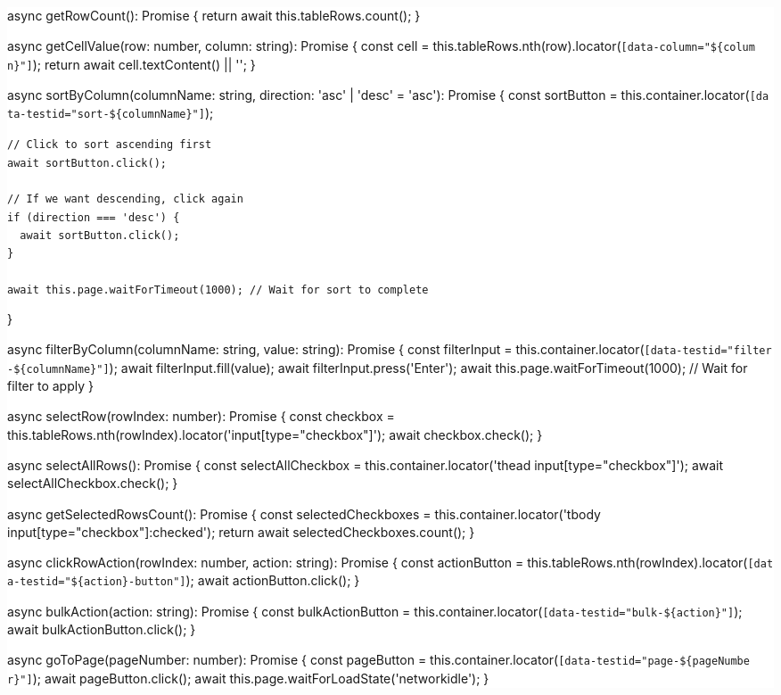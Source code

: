   async getRowCount(): Promise<number> {
    return await this.tableRows.count();
  }

  async getCellValue(row: number, column: string): Promise<string> {
    const cell = this.tableRows.nth(row).locator(`[data-column="${column}"]`);
    return await cell.textContent() || '';
  }

  async sortByColumn(columnName: string, direction: 'asc' | 'desc' = 'asc'): Promise<void> {
    const sortButton = this.container.locator(`[data-testid="sort-${columnName}"]`);
    
    // Click to sort ascending first
    await sortButton.click();
    
    // If we want descending, click again
    if (direction === 'desc') {
      await sortButton.click();
    }
    
    await this.page.waitForTimeout(1000); // Wait for sort to complete
  }

  async filterByColumn(columnName: string, value: string): Promise<void> {
    const filterInput = this.container.locator(`[data-testid="filter-${columnName}"]`);
    await filterInput.fill(value);
    await filterInput.press('Enter');
    await this.page.waitForTimeout(1000); // Wait for filter to apply
  }

  async selectRow(rowIndex: number): Promise<void> {
    const checkbox = this.tableRows.nth(rowIndex).locator('input[type="checkbox"]');
    await checkbox.check();
  }

  async selectAllRows(): Promise<void> {
    const selectAllCheckbox = this.container.locator('thead input[type="checkbox"]');
    await selectAllCheckbox.check();
  }

  async getSelectedRowsCount(): Promise<number> {
    const selectedCheckboxes = this.container.locator('tbody input[type="checkbox"]:checked');
    return await selectedCheckboxes.count();
  }

  async clickRowAction(rowIndex: number, action: string): Promise<void> {
    const actionButton = this.tableRows.nth(rowIndex).locator(`[data-testid="${action}-button"]`);
    await actionButton.click();
  }

  async bulkAction(action: string): Promise<void> {
    const bulkActionButton = this.container.locator(`[data-testid="bulk-${action}"]`);
    await bulkActionButton.click();
  }

  async goToPage(pageNumber: number): Promise<void> {
    const pageButton = this.container.locator(`[data-testid="page-${pageNumber}"]`);
    await pageButton.click();
    await this.page.waitForLoadState('networkidle');
  }
